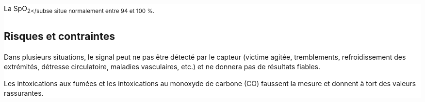 La SpO<sub>2</subse situe normalement entre 94 et 100 %.

## Risques et contraintes

Dans plusieurs situations, le signal peut ne pas être détecté par le capteur (victime agitée, tremblements, refroidissement des extrémités, détresse circulatoire, maladies vasculaires, etc.) et ne donnera pas de résultats fiables.

Les intoxications aux fumées et les intoxications au monoxyde de carbone (CO) faussent la mesure et donnent à tort des valeurs rassurantes.

